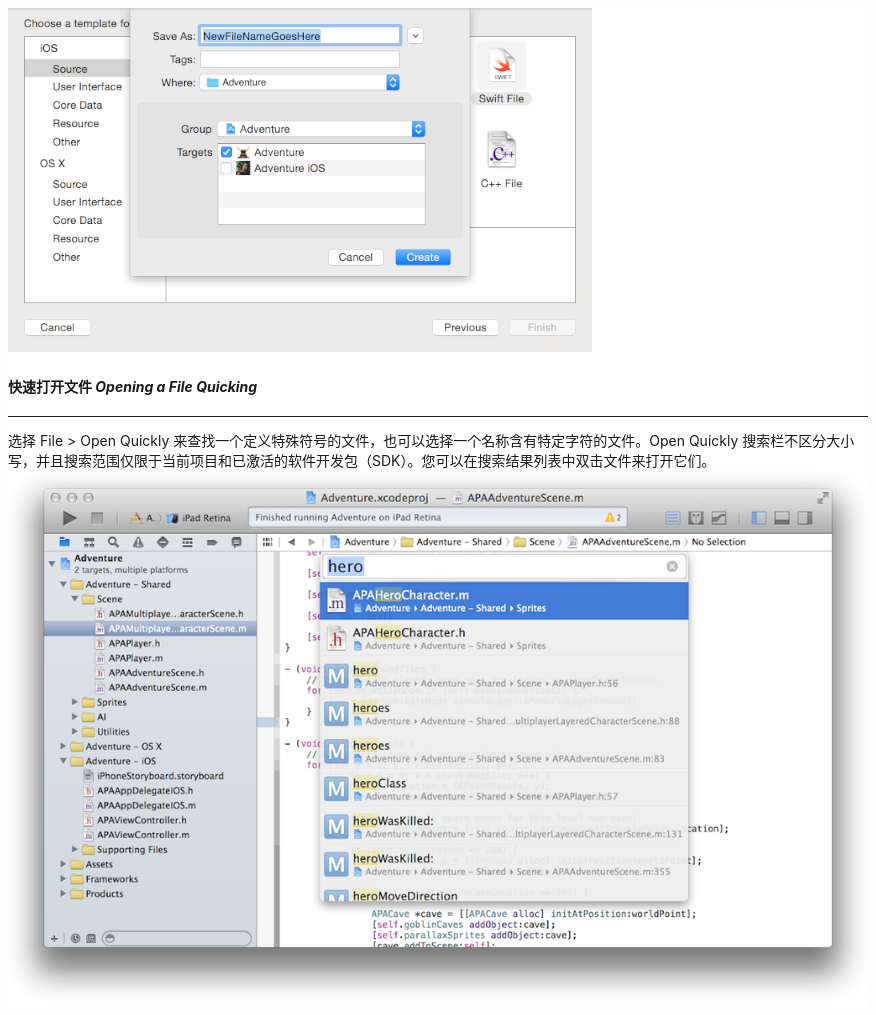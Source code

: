 ![xcode3_5](/images/xcode3_5.png)

#### 快速打开文件 *Opening a File Quicking*
***
选择 File > Open Quickly 来查找一个定义特殊符号的文件，也可以选择一个名称含有特定字符的文件。Open Quickly 搜索栏不区分大小写，并且搜索范围仅限于当前项目和已激活的软件开发包（SDK）。您可以在搜索结果列表中双击文件来打开它们。
![xcode3_6](/images/xcode3_6.png)
